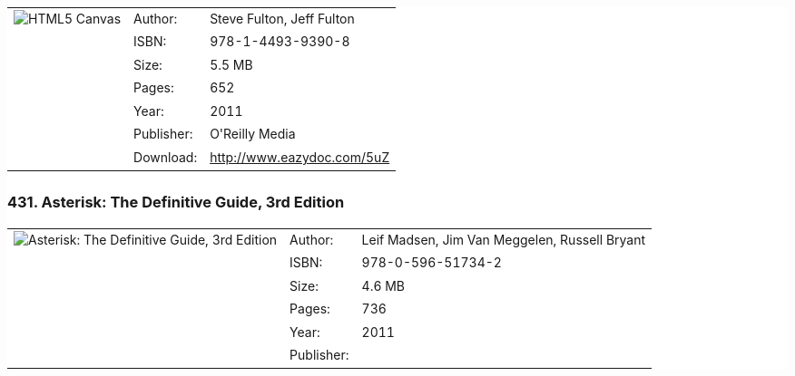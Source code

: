 <table>
    <tr>
        <td rowspan="7">
            <img alt="HTML5 Canvas" src="http://it-ebooks.info/images/ebooks/3/html5_canvas.jpg">
        </td>
        <td>Author:</td>
        <td>Steve Fulton, Jeff Fulton</td>
    </tr>
    <tr>
        <td>ISBN:</td>
        <td>978-1-4493-9390-8</td>
    </tr>
    <tr>
        <td>Size:</td>
        <td>5.5 MB</td>
    </tr>
    <tr>
        <td>Pages:</td>
        <td>652</td>
    </tr>
    <tr>
        <td>Year:</td>
        <td>2011</td>
    </tr>
    <tr>
        <td>Publisher:</td>
        <td>O'Reilly Media</td>
    </tr>
    <tr>
        <td>Download:</td>
        <td><a title="Download HTML5 Canvas pdf" href="http://www.eazydoc.com/5uZ">http://www.eazydoc.com/5uZ</a></td>
    </tr>
</table>

### 431. Asterisk: The Definitive Guide, 3rd Edition

<table>
    <tr>
        <td rowspan="7">
            <img alt="Asterisk: The Definitive Guide, 3rd Edition" src="http://it-ebooks.info/images/ebooks/3/asterisk_the_definitive_guide_3rd_edition.jpg">
        </td>
        <td>Author:</td>
        <td>Leif Madsen, Jim Van Meggelen, Russell Bryant</td>
    </tr>
    <tr>
        <td>ISBN:</td>
        <td>978-0-596-51734-2</td>
    </tr>
    <tr>
        <td>Size:</td>
        <td>4.6 MB</td>
    </tr>
    <tr>
        <td>Pages:</td>
        <td>736</td>
    </tr>
    <tr>
        <td>Year:</td>
        <td>2011</td>
    </tr>
    <tr>
        <td>Publisher:</td>